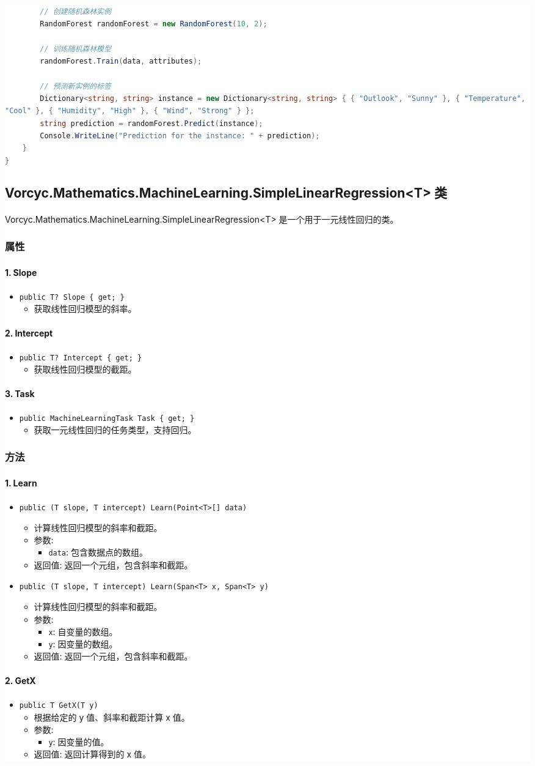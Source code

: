 ```csharp
        // 创建随机森林实例
        RandomForest randomForest = new RandomForest(10, 2);

        // 训练随机森林模型
        randomForest.Train(data, attributes);

        // 预测新实例的标签
        Dictionary<string, string> instance = new Dictionary<string, string> { { "Outlook", "Sunny" }, { "Temperature", "Cool" }, { "Humidity", "High" }, { "Wind", "Strong" } };
        string prediction = randomForest.Predict(instance);
        Console.WriteLine("Prediction for the instance: " + prediction);
    }
}
```

## Vorcyc.Mathematics.MachineLearning.SimpleLinearRegression&lt;T> 类

Vorcyc.Mathematics.MachineLearning.SimpleLinearRegression&lt;T> 是一个用于一元线性回归的类。

### 属性

#### 1. Slope
- `public T? Slope { get; }`
  - 获取线性回归模型的斜率。

#### 2. Intercept
- `public T? Intercept { get; }`
  - 获取线性回归模型的截距。

#### 3. Task
- `public MachineLearningTask Task { get; }`
  - 获取一元线性回归的任务类型，支持回归。

### 方法

#### 1. Learn
- `public (T slope, T intercept) Learn(Point<T>[] data)`
  - 计算线性回归模型的斜率和截距。
  - 参数:
    - `data`: 包含数据点的数组。
  - 返回值: 返回一个元组，包含斜率和截距。

- `public (T slope, T intercept) Learn(Span<T> x, Span<T> y)`
  - 计算线性回归模型的斜率和截距。
  - 参数:
    - `x`: 自变量的数组。
    - `y`: 因变量的数组。
  - 返回值: 返回一个元组，包含斜率和截距。

#### 2. GetX
- `public T GetX(T y)`
  - 根据给定的 y 值、斜率和截距计算 x 值。
  - 参数:
    - `y`: 因变量的值。
  - 返回值: 返回计算得到的 x 值。
